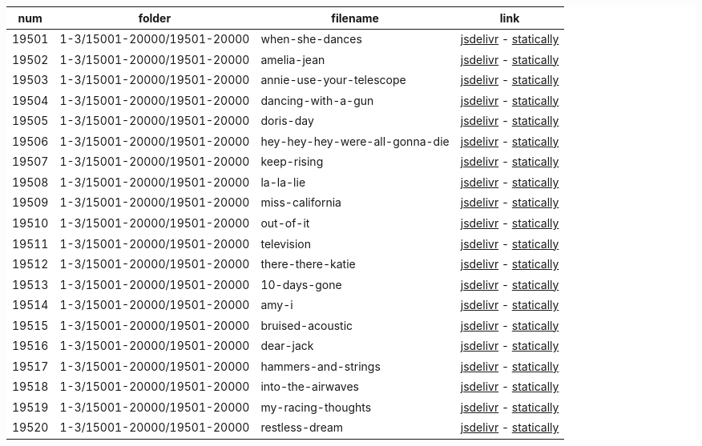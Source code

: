 |  num  | folder | filename | link |
|-------|--------|----------|------|
|19501|1-3/15001-20000/19501-20000|when-she-dances|[jsdelivr](https://cdn.jsdelivr.net/gh/dbchord/webp-old-c-1280x720_1-3/15001-20000/19501-20000/when-she-dances.webp) - [statically](https://cdn.statically.io/gh/dbchord/webp-old-c-1280x720_1-3/img/15001-20000/19501-20000/when-she-dances.webp)|
|19502|1-3/15001-20000/19501-20000|amelia-jean|[jsdelivr](https://cdn.jsdelivr.net/gh/dbchord/webp-old-c-1280x720_1-3/15001-20000/19501-20000/amelia-jean.webp) - [statically](https://cdn.statically.io/gh/dbchord/webp-old-c-1280x720_1-3/img/15001-20000/19501-20000/amelia-jean.webp)|
|19503|1-3/15001-20000/19501-20000|annie-use-your-telescope|[jsdelivr](https://cdn.jsdelivr.net/gh/dbchord/webp-old-c-1280x720_1-3/15001-20000/19501-20000/annie-use-your-telescope.webp) - [statically](https://cdn.statically.io/gh/dbchord/webp-old-c-1280x720_1-3/img/15001-20000/19501-20000/annie-use-your-telescope.webp)|
|19504|1-3/15001-20000/19501-20000|dancing-with-a-gun|[jsdelivr](https://cdn.jsdelivr.net/gh/dbchord/webp-old-c-1280x720_1-3/15001-20000/19501-20000/dancing-with-a-gun.webp) - [statically](https://cdn.statically.io/gh/dbchord/webp-old-c-1280x720_1-3/img/15001-20000/19501-20000/dancing-with-a-gun.webp)|
|19505|1-3/15001-20000/19501-20000|doris-day|[jsdelivr](https://cdn.jsdelivr.net/gh/dbchord/webp-old-c-1280x720_1-3/15001-20000/19501-20000/doris-day.webp) - [statically](https://cdn.statically.io/gh/dbchord/webp-old-c-1280x720_1-3/img/15001-20000/19501-20000/doris-day.webp)|
|19506|1-3/15001-20000/19501-20000|hey-hey-hey-were-all-gonna-die|[jsdelivr](https://cdn.jsdelivr.net/gh/dbchord/webp-old-c-1280x720_1-3/15001-20000/19501-20000/hey-hey-hey-were-all-gonna-die.webp) - [statically](https://cdn.statically.io/gh/dbchord/webp-old-c-1280x720_1-3/img/15001-20000/19501-20000/hey-hey-hey-were-all-gonna-die.webp)|
|19507|1-3/15001-20000/19501-20000|keep-rising|[jsdelivr](https://cdn.jsdelivr.net/gh/dbchord/webp-old-c-1280x720_1-3/15001-20000/19501-20000/keep-rising.webp) - [statically](https://cdn.statically.io/gh/dbchord/webp-old-c-1280x720_1-3/img/15001-20000/19501-20000/keep-rising.webp)|
|19508|1-3/15001-20000/19501-20000|la-la-lie|[jsdelivr](https://cdn.jsdelivr.net/gh/dbchord/webp-old-c-1280x720_1-3/15001-20000/19501-20000/la-la-lie.webp) - [statically](https://cdn.statically.io/gh/dbchord/webp-old-c-1280x720_1-3/img/15001-20000/19501-20000/la-la-lie.webp)|
|19509|1-3/15001-20000/19501-20000|miss-california|[jsdelivr](https://cdn.jsdelivr.net/gh/dbchord/webp-old-c-1280x720_1-3/15001-20000/19501-20000/miss-california.webp) - [statically](https://cdn.statically.io/gh/dbchord/webp-old-c-1280x720_1-3/img/15001-20000/19501-20000/miss-california.webp)|
|19510|1-3/15001-20000/19501-20000|out-of-it|[jsdelivr](https://cdn.jsdelivr.net/gh/dbchord/webp-old-c-1280x720_1-3/15001-20000/19501-20000/out-of-it.webp) - [statically](https://cdn.statically.io/gh/dbchord/webp-old-c-1280x720_1-3/img/15001-20000/19501-20000/out-of-it.webp)|
|19511|1-3/15001-20000/19501-20000|television|[jsdelivr](https://cdn.jsdelivr.net/gh/dbchord/webp-old-c-1280x720_1-3/15001-20000/19501-20000/television.webp) - [statically](https://cdn.statically.io/gh/dbchord/webp-old-c-1280x720_1-3/img/15001-20000/19501-20000/television.webp)|
|19512|1-3/15001-20000/19501-20000|there-there-katie|[jsdelivr](https://cdn.jsdelivr.net/gh/dbchord/webp-old-c-1280x720_1-3/15001-20000/19501-20000/there-there-katie.webp) - [statically](https://cdn.statically.io/gh/dbchord/webp-old-c-1280x720_1-3/img/15001-20000/19501-20000/there-there-katie.webp)|
|19513|1-3/15001-20000/19501-20000|10-days-gone|[jsdelivr](https://cdn.jsdelivr.net/gh/dbchord/webp-old-c-1280x720_1-3/15001-20000/19501-20000/10-days-gone.webp) - [statically](https://cdn.statically.io/gh/dbchord/webp-old-c-1280x720_1-3/img/15001-20000/19501-20000/10-days-gone.webp)|
|19514|1-3/15001-20000/19501-20000|amy-i|[jsdelivr](https://cdn.jsdelivr.net/gh/dbchord/webp-old-c-1280x720_1-3/15001-20000/19501-20000/amy-i.webp) - [statically](https://cdn.statically.io/gh/dbchord/webp-old-c-1280x720_1-3/img/15001-20000/19501-20000/amy-i.webp)|
|19515|1-3/15001-20000/19501-20000|bruised-acoustic|[jsdelivr](https://cdn.jsdelivr.net/gh/dbchord/webp-old-c-1280x720_1-3/15001-20000/19501-20000/bruised-acoustic.webp) - [statically](https://cdn.statically.io/gh/dbchord/webp-old-c-1280x720_1-3/img/15001-20000/19501-20000/bruised-acoustic.webp)|
|19516|1-3/15001-20000/19501-20000|dear-jack|[jsdelivr](https://cdn.jsdelivr.net/gh/dbchord/webp-old-c-1280x720_1-3/15001-20000/19501-20000/dear-jack.webp) - [statically](https://cdn.statically.io/gh/dbchord/webp-old-c-1280x720_1-3/img/15001-20000/19501-20000/dear-jack.webp)|
|19517|1-3/15001-20000/19501-20000|hammers-and-strings|[jsdelivr](https://cdn.jsdelivr.net/gh/dbchord/webp-old-c-1280x720_1-3/15001-20000/19501-20000/hammers-and-strings.webp) - [statically](https://cdn.statically.io/gh/dbchord/webp-old-c-1280x720_1-3/img/15001-20000/19501-20000/hammers-and-strings.webp)|
|19518|1-3/15001-20000/19501-20000|into-the-airwaves|[jsdelivr](https://cdn.jsdelivr.net/gh/dbchord/webp-old-c-1280x720_1-3/15001-20000/19501-20000/into-the-airwaves.webp) - [statically](https://cdn.statically.io/gh/dbchord/webp-old-c-1280x720_1-3/img/15001-20000/19501-20000/into-the-airwaves.webp)|
|19519|1-3/15001-20000/19501-20000|my-racing-thoughts|[jsdelivr](https://cdn.jsdelivr.net/gh/dbchord/webp-old-c-1280x720_1-3/15001-20000/19501-20000/my-racing-thoughts.webp) - [statically](https://cdn.statically.io/gh/dbchord/webp-old-c-1280x720_1-3/img/15001-20000/19501-20000/my-racing-thoughts.webp)|
|19520|1-3/15001-20000/19501-20000|restless-dream|[jsdelivr](https://cdn.jsdelivr.net/gh/dbchord/webp-old-c-1280x720_1-3/15001-20000/19501-20000/restless-dream.webp) - [statically](https://cdn.statically.io/gh/dbchord/webp-old-c-1280x720_1-3/img/15001-20000/19501-20000/restless-dream.webp)|